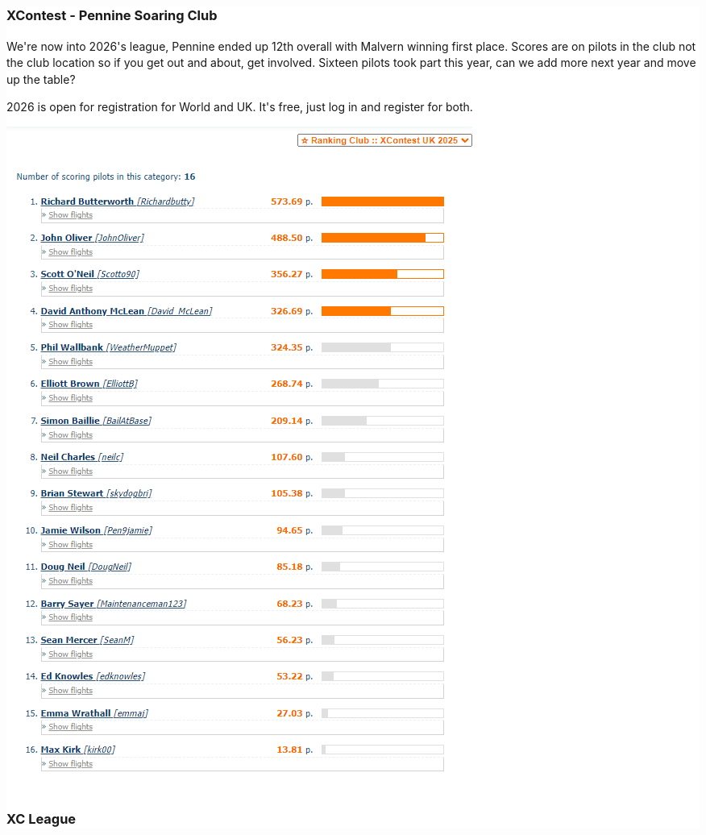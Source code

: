 ### XContest - Pennine Soaring Club

We're now into 2026's league, Pennine ended up 12th overall with Malvern winning first place. Scores are on pilots in the club not the club location so if you get out and about, get involved. Sixteen pilots took part this year, can we add more next year and move up the table?

2026 is open for registration for World and UK. It's free, just log in and register for both.

[![](xcontest.png)](https://www.xcontest.org/united-kingdom/ranking-club:2688)

### XC League

